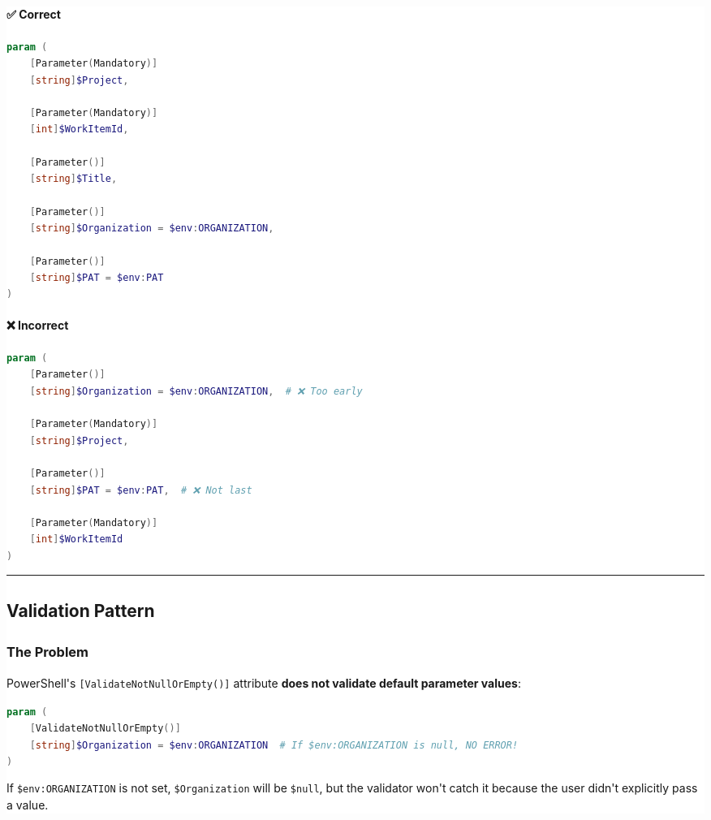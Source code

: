 #### ✅ Correct
```powershell
param (
    [Parameter(Mandatory)]
    [string]$Project,

    [Parameter(Mandatory)]
    [int]$WorkItemId,

    [Parameter()]
    [string]$Title,

    [Parameter()]
    [string]$Organization = $env:ORGANIZATION,

    [Parameter()]
    [string]$PAT = $env:PAT
)
```

#### ❌ Incorrect
```powershell
param (
    [Parameter()]
    [string]$Organization = $env:ORGANIZATION,  # ❌ Too early

    [Parameter(Mandatory)]
    [string]$Project,

    [Parameter()]
    [string]$PAT = $env:PAT,  # ❌ Not last

    [Parameter(Mandatory)]
    [int]$WorkItemId
)
```

---

## Validation Pattern

### The Problem
PowerShell's `[ValidateNotNullOrEmpty()]` attribute **does not validate default parameter values**:

```powershell
param (
    [ValidateNotNullOrEmpty()]
    [string]$Organization = $env:ORGANIZATION  # If $env:ORGANIZATION is null, NO ERROR!
)
```

If `$env:ORGANIZATION` is not set, `$Organization` will be `$null`, but the validator won't catch it because the user didn't explicitly pass a value.
